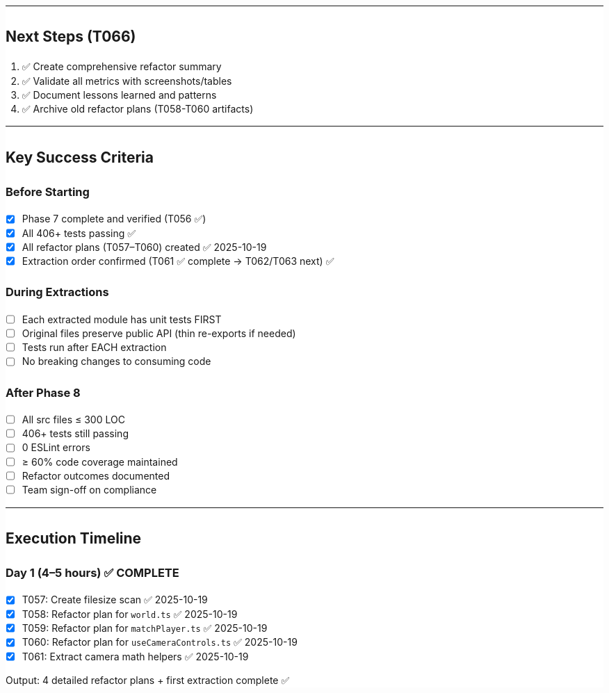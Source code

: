 ```typescript
```

---

## Next Steps (T066)

1. ✅ Create comprehensive refactor summary
2. ✅ Validate all metrics with screenshots/tables
3. ✅ Document lessons learned and patterns
4. ✅ Archive old refactor plans (T058-T060 artifacts)

---

## Key Success Criteria

### Before Starting

- [x] Phase 7 complete and verified (T056 ✅)
- [x] All 406+ tests passing ✅
- [x] All refactor plans (T057–T060) created ✅ 2025-10-19
- [x] Extraction order confirmed (T061 ✅ complete → T062/T063 next) ✅

### During Extractions

- [ ] Each extracted module has unit tests FIRST
- [ ] Original files preserve public API (thin re-exports if needed)
- [ ] Tests run after EACH extraction
- [ ] No breaking changes to consuming code

### After Phase 8

- [ ] All src files ≤ 300 LOC
- [ ] 406+ tests still passing
- [ ] 0 ESLint errors
- [ ] ≥ 60% code coverage maintained
- [ ] Refactor outcomes documented
- [ ] Team sign-off on compliance

---

## Execution Timeline

### Day 1 (4–5 hours) ✅ COMPLETE

- [x] T057: Create filesize scan ✅ 2025-10-19
- [x] T058: Refactor plan for `world.ts` ✅ 2025-10-19
- [x] T059: Refactor plan for `matchPlayer.ts` ✅ 2025-10-19
- [x] T060: Refactor plan for `useCameraControls.ts` ✅ 2025-10-19
- [x] T061: Extract camera math helpers ✅ 2025-10-19

Output: 4 detailed refactor plans + first extraction complete ✅

